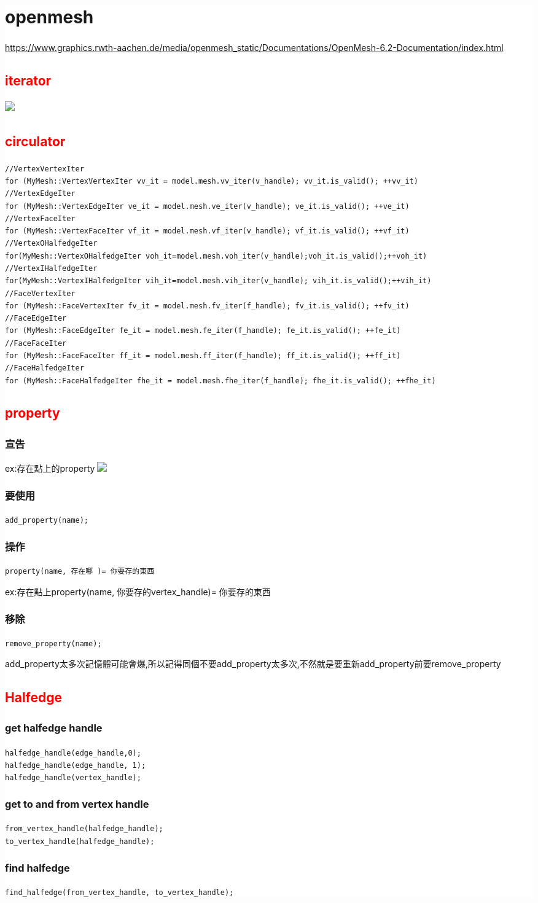 # openmesh
https://www.graphics.rwth-aachen.de/media/openmesh_static/Documentations/OpenMesh-6.2-Documentation/index.html

## <font color="#f00">iterator</font>
![](https://i.imgur.com/DOkcKVE.png)
## <font color="#f00">circulator</font>
    //VertexVertexIter
    for (MyMesh::VertexVertexIter vv_it = model.mesh.vv_iter(v_handle); vv_it.is_valid(); ++vv_it)
    //VertexEdgeIter
    for (MyMesh::VertexEdgeIter ve_it = model.mesh.ve_iter(v_handle); ve_it.is_valid(); ++ve_it)
    //VertexFaceIter
    for (MyMesh::VertexFaceIter vf_it = model.mesh.vf_iter(v_handle); vf_it.is_valid(); ++vf_it)
    //VertexOHalfedgeIter
    for(MyMesh::VertexOHalfedgeIter voh_it=model.mesh.voh_iter(v_handle);voh_it.is_valid();++voh_it)
    //VertexIHalfedgeIter
    for(MyMesh::VertexIHalfedgeIter vih_it=model.mesh.vih_iter(v_handle); vih_it.is_valid();++vih_it)
    //FaceVertexIter
    for (MyMesh::FaceVertexIter fv_it = model.mesh.fv_iter(f_handle); fv_it.is_valid(); ++fv_it)
    //FaceEdgeIter
    for (MyMesh::FaceEdgeIter fe_it = model.mesh.fe_iter(f_handle); fe_it.is_valid(); ++fe_it)
    //FaceFaceIter
    for (MyMesh::FaceFaceIter ff_it = model.mesh.ff_iter(f_handle); ff_it.is_valid(); ++ff_it)
    //FaceHalfedgeIter
    for (MyMesh::FaceHalfedgeIter fhe_it = model.mesh.fhe_iter(f_handle); fhe_it.is_valid(); ++fhe_it)

## <font color="#f00">property</font>
### 宣告

ex:存在點上的property ![](https://i.imgur.com/8sBcyc2.png)

### 要使用 
    add_property(name);
### 操作
    property(name, 存在哪 )= 你要存的東西
ex:存在點上property(name, 你要存的vertex_handle)= 你要存的東西
### 移除
    remove_property(name);

add_property太多次記憶體可能會爆,所以記得同個不要add_property太多次,不然就是要重新add_property前要remove_property

## <font color="#f00">Halfedge</font>
### get  halfedge handle
    halfedge_handle(edge_handle,0);
    halfedge_handle(edge_handle, 1);
    halfedge_handle(vertex_handle);
### get to and from vertex handle
    from_vertex_handle(halfedge_handle);
    to_vertex_handle(halfedge_handle);
### find halfedge
    find_halfedge(from_vertex_handle, to_vertex_handle);
